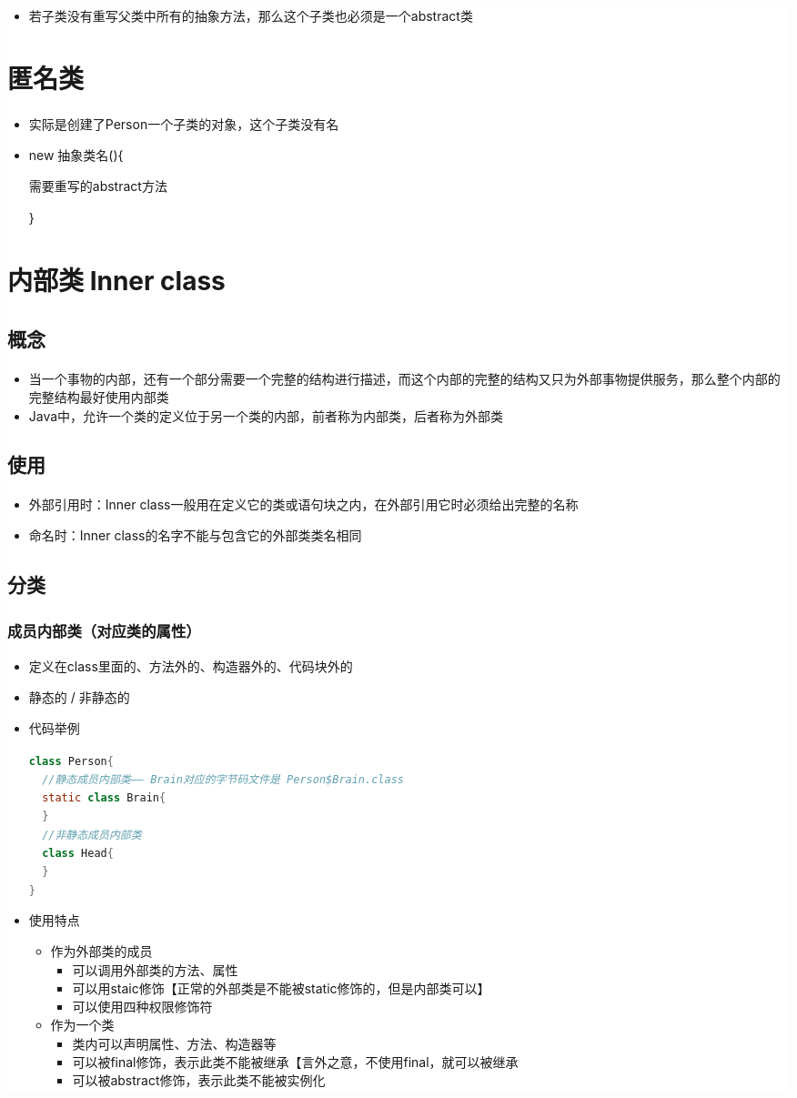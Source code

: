 - 若子类没有重写父类中所有的抽象方法，那么这个子类也必须是一个abstract类

# 匿名类

- 实际是创建了Person一个子类的对象，这个子类没有名

- new 抽象类名(){

  需要重写的abstract方法

  }

# 内部类 Inner class

## 概念

- 当一个事物的内部，还有一个部分需要一个完整的结构进行描述，而这个内部的完整的结构又只为外部事物提供服务，那么整个内部的完整结构最好使用内部类
- Java中，允许一个类的定义位于另一个类的内部，前者称为内部类，后者称为外部类

## 使用

- 外部引用时：Inner class一般用在定义它的类或语句块之内，在外部引用它时必须给出完整的名称

- 命名时：Inner class的名字不能与包含它的外部类类名相同

## 分类

### 成员内部类（对应类的属性）

- 定义在class里面的、方法外的、构造器外的、代码块外的

- 静态的 / 非静态的

- 代码举例

  ```java
  class Person{
    //静态成员内部类—— Brain对应的字节码文件是 Person$Brain.class
    static class Brain{
    }
    //非静态成员内部类
    class Head{
    }
  }
  ```

- 使用特点
  - 作为外部类的成员
    - 可以调用外部类的方法、属性
    - 可以用staic修饰【正常的外部类是不能被static修饰的，但是内部类可以】
    - 可以使用四种权限修饰符
  - 作为一个类
    - 类内可以声明属性、方法、构造器等
    - 可以被final修饰，表示此类不能被继承【言外之意，不使用final，就可以被继承
    - 可以被abstract修饰，表示此类不能被实例化
